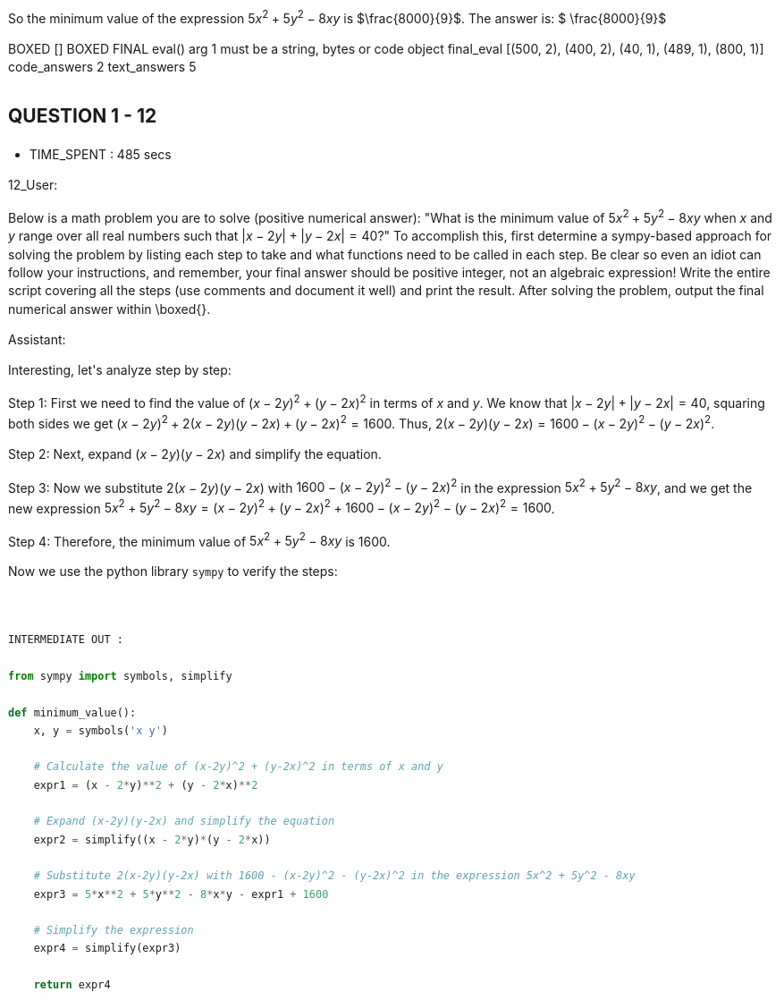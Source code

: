 So the minimum value of the expression $5x^2+5y^2-8xy$ is $\frac{8000}{9}$. The answer is: $ \frac{8000}{9}$

BOXED []
BOXED FINAL 
eval() arg 1 must be a string, bytes or code object final_eval
[(500, 2), (400, 2), (40, 1), (489, 1), (800, 1)]
code_answers 2 text_answers 5



## QUESTION 1 - 12 
- TIME_SPENT : 485 secs

12_User:

Below is a math problem you are to solve (positive numerical answer):
"What is the minimum value of $5x^2+5y^2-8xy$ when $x$ and $y$ range over all real numbers such that $|x-2y| + |y-2x| = 40$?"
To accomplish this, first determine a sympy-based approach for solving the problem by listing each step to take and what functions need to be called in each step. Be clear so even an idiot can follow your instructions, and remember, your final answer should be positive integer, not an algebraic expression!
Write the entire script covering all the steps (use comments and document it well) and print the result. After solving the problem, output the final numerical answer within \boxed{}.

Assistant: 

Interesting, let's analyze step by step:



Step 1: First we need to find the value of $(x-2y)^2 + (y-2x)^2$ in terms of $x$ and $y$. We know that $|x-2y| + |y-2x| = 40$, squaring both sides we get $(x-2y)^2 + 2(x-2y)(y-2x) + (y-2x)^2 = 1600$. Thus, $2(x-2y)(y-2x) = 1600 - (x-2y)^2 - (y-2x)^2$.

Step 2: Next, expand $(x-2y)(y-2x)$ and simplify the equation.

Step 3: Now we substitute $2(x-2y)(y-2x)$ with $1600 - (x-2y)^2 - (y-2x)^2$ in the expression $5x^2 + 5y^2 - 8xy$, and we get the new expression $5x^2 + 5y^2 - 8xy = (x-2y)^2 + (y-2x)^2 + 1600 - (x-2y)^2 - (y-2x)^2 = 1600$.

Step 4: Therefore, the minimum value of $5x^2 + 5y^2 - 8xy$ is $1600$.

Now we use the python library `sympy` to verify the steps:

```python


INTERMEDIATE OUT :

from sympy import symbols, simplify

def minimum_value():
    x, y = symbols('x y')

    # Calculate the value of (x-2y)^2 + (y-2x)^2 in terms of x and y
    expr1 = (x - 2*y)**2 + (y - 2*x)**2

    # Expand (x-2y)(y-2x) and simplify the equation
    expr2 = simplify((x - 2*y)*(y - 2*x))

    # Substitute 2(x-2y)(y-2x) with 1600 - (x-2y)^2 - (y-2x)^2 in the expression 5x^2 + 5y^2 - 8xy
    expr3 = 5*x**2 + 5*y**2 - 8*x*y - expr1 + 1600

    # Simplify the expression
    expr4 = simplify(expr3)

    return expr4

```